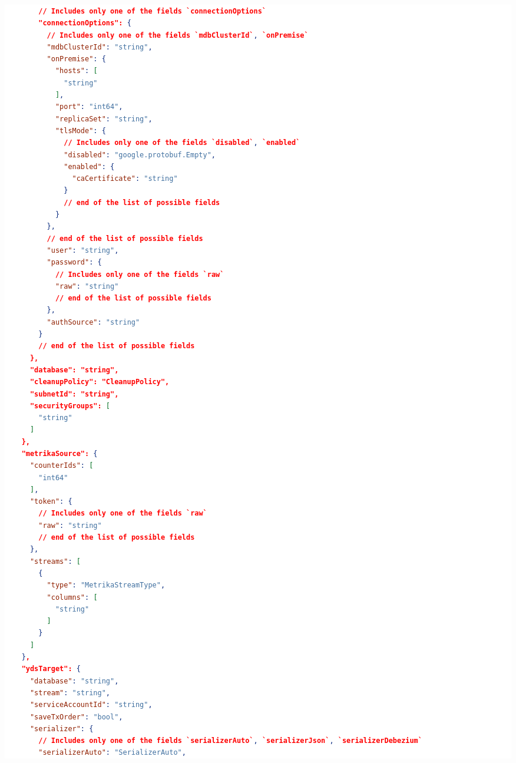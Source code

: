 ```json
        // Includes only one of the fields `connectionOptions`
        "connectionOptions": {
          // Includes only one of the fields `mdbClusterId`, `onPremise`
          "mdbClusterId": "string",
          "onPremise": {
            "hosts": [
              "string"
            ],
            "port": "int64",
            "replicaSet": "string",
            "tlsMode": {
              // Includes only one of the fields `disabled`, `enabled`
              "disabled": "google.protobuf.Empty",
              "enabled": {
                "caCertificate": "string"
              }
              // end of the list of possible fields
            }
          },
          // end of the list of possible fields
          "user": "string",
          "password": {
            // Includes only one of the fields `raw`
            "raw": "string"
            // end of the list of possible fields
          },
          "authSource": "string"
        }
        // end of the list of possible fields
      },
      "database": "string",
      "cleanupPolicy": "CleanupPolicy",
      "subnetId": "string",
      "securityGroups": [
        "string"
      ]
    },
    "metrikaSource": {
      "counterIds": [
        "int64"
      ],
      "token": {
        // Includes only one of the fields `raw`
        "raw": "string"
        // end of the list of possible fields
      },
      "streams": [
        {
          "type": "MetrikaStreamType",
          "columns": [
            "string"
          ]
        }
      ]
    },
    "ydsTarget": {
      "database": "string",
      "stream": "string",
      "serviceAccountId": "string",
      "saveTxOrder": "bool",
      "serializer": {
        // Includes only one of the fields `serializerAuto`, `serializerJson`, `serializerDebezium`
        "serializerAuto": "SerializerAuto",
```